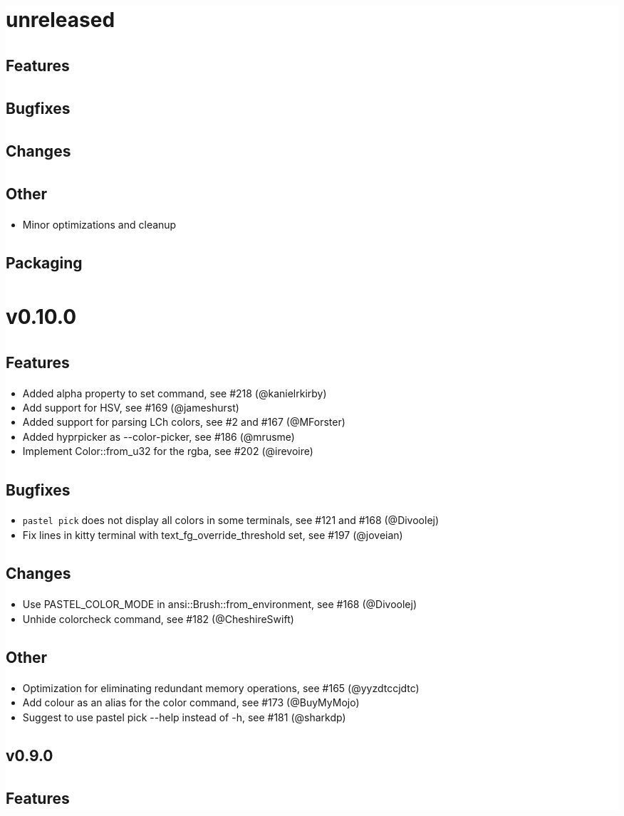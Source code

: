 # unreleased

## Features

## Bugfixes

## Changes

## Other

- Minor optimizations and cleanup

## Packaging


# v0.10.0

## Features

- Added alpha property to set command, see #218 (@kanielrkirby)
- Add support for HSV, see #169 (@jameshurst)
- Added support for parsing LCh colors, see #2 and #167 (@MForster)
- Added hyprpicker as --color-picker, see #186 (@mrusme)
- Implement Color::from_u32 for the rgba, see #202 (@irevoire)

## Bugfixes

- `pastel pick` does not display all colors in some terminals, see #121 and #168 (@Divoolej)
- Fix lines in kitty terminal with text_fg_override_threshold set, see #197 (@joveian)

## Changes

- Use PASTEL_COLOR_MODE in ansi::Brush::from_environment, see #168 (@Divoolej)
- Unhide colorcheck command, see #182 (@CheshireSwift)

## Other

- Optimization for eliminating redundant memory operations, see #165 (@yyzdtccjdtc)
- Add colour as an alias for the color command, see #173 (@BuyMyMojo)
- Suggest to use pastel pick --help instead of -h, see #181 (@sharkdp)


## v0.9.0

## Features
